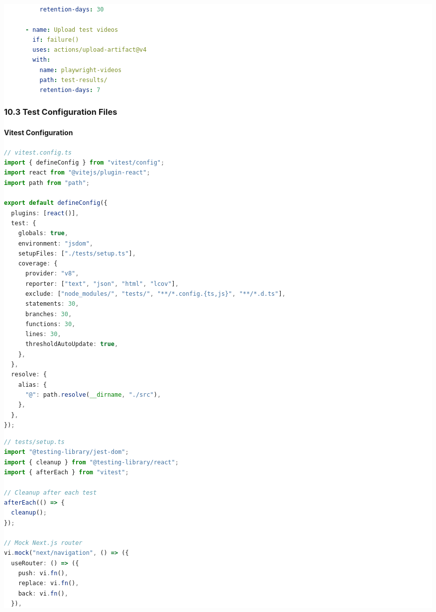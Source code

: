 ```yaml
          retention-days: 30

      - name: Upload test videos
        if: failure()
        uses: actions/upload-artifact@v4
        with:
          name: playwright-videos
          path: test-results/
          retention-days: 7
```

### 10.3 Test Configuration Files

#### Vitest Configuration

```typescript
// vitest.config.ts
import { defineConfig } from "vitest/config";
import react from "@vitejs/plugin-react";
import path from "path";

export default defineConfig({
  plugins: [react()],
  test: {
    globals: true,
    environment: "jsdom",
    setupFiles: ["./tests/setup.ts"],
    coverage: {
      provider: "v8",
      reporter: ["text", "json", "html", "lcov"],
      exclude: ["node_modules/", "tests/", "**/*.config.{ts,js}", "**/*.d.ts"],
      statements: 30,
      branches: 30,
      functions: 30,
      lines: 30,
      thresholdAutoUpdate: true,
    },
  },
  resolve: {
    alias: {
      "@": path.resolve(__dirname, "./src"),
    },
  },
});
```

```typescript
// tests/setup.ts
import "@testing-library/jest-dom";
import { cleanup } from "@testing-library/react";
import { afterEach } from "vitest";

// Cleanup after each test
afterEach(() => {
  cleanup();
});

// Mock Next.js router
vi.mock("next/navigation", () => ({
  useRouter: () => ({
    push: vi.fn(),
    replace: vi.fn(),
    back: vi.fn(),
  }),
```